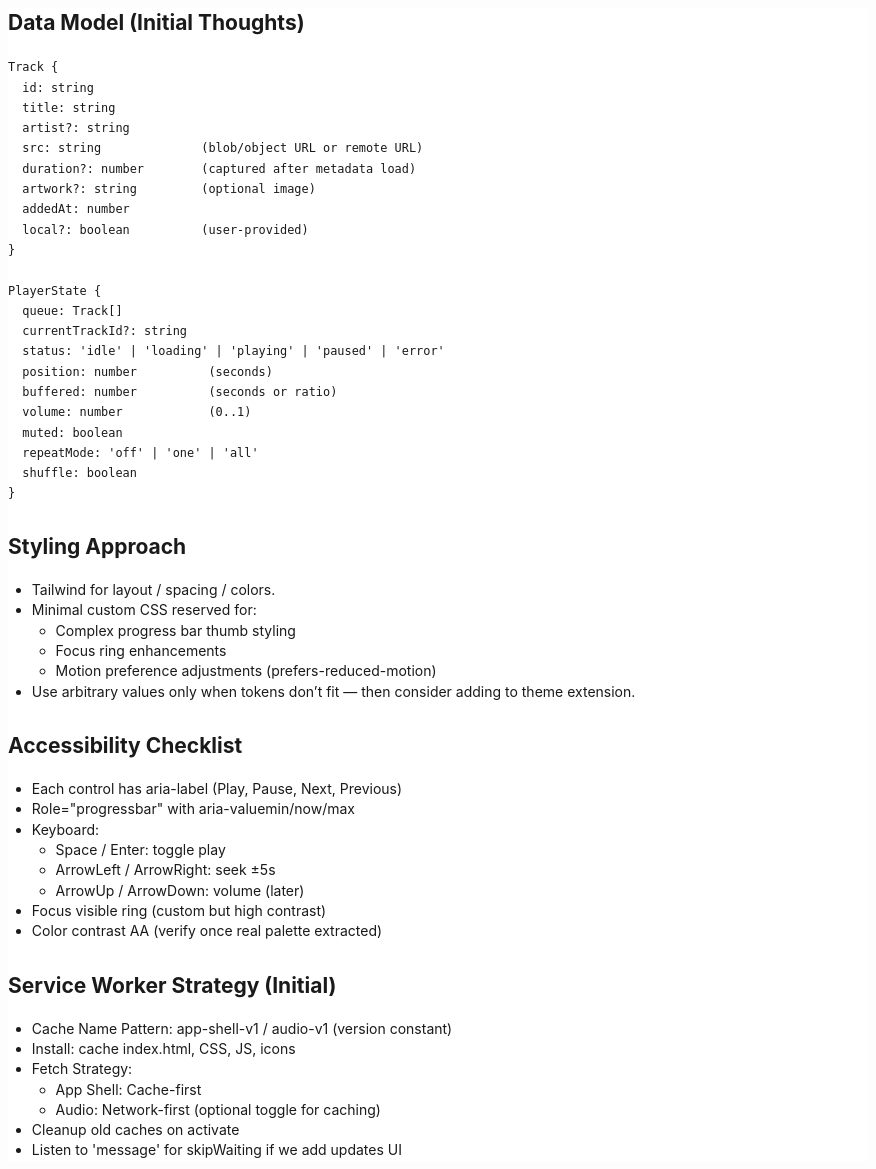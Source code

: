 ## Data Model (Initial Thoughts)

```
Track {
  id: string
  title: string
  artist?: string
  src: string              (blob/object URL or remote URL)
  duration?: number        (captured after metadata load)
  artwork?: string         (optional image)
  addedAt: number
  local?: boolean          (user-provided)
}

PlayerState {
  queue: Track[]
  currentTrackId?: string
  status: 'idle' | 'loading' | 'playing' | 'paused' | 'error'
  position: number          (seconds)
  buffered: number          (seconds or ratio)
  volume: number            (0..1)
  muted: boolean
  repeatMode: 'off' | 'one' | 'all'
  shuffle: boolean
}
```

## Styling Approach

- Tailwind for layout / spacing / colors.
- Minimal custom CSS reserved for:
  - Complex progress bar thumb styling
  - Focus ring enhancements
  - Motion preference adjustments (prefers-reduced-motion)
- Use arbitrary values only when tokens don’t fit — then consider adding to theme extension.

## Accessibility Checklist

- Each control has aria-label (Play, Pause, Next, Previous)
- Role="progressbar" with aria-valuemin/now/max
- Keyboard:
  - Space / Enter: toggle play
  - ArrowLeft / ArrowRight: seek ±5s
  - ArrowUp / ArrowDown: volume (later)
- Focus visible ring (custom but high contrast)
- Color contrast AA (verify once real palette extracted)

## Service Worker Strategy (Initial)

- Cache Name Pattern: app-shell-v1 / audio-v1 (version constant)
- Install: cache index.html, CSS, JS, icons
- Fetch Strategy:
  - App Shell: Cache-first
  - Audio: Network-first (optional toggle for caching)
- Cleanup old caches on activate
- Listen to 'message' for skipWaiting if we add updates UI
